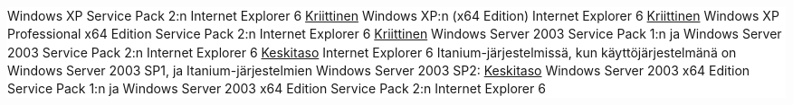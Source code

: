 <td>Windows XP Service Pack 2:n Internet Explorer 6</td>
<td></td>
<td></td>
<td></td>
<td></td>
<td><a href="http://www.microsoft.com/downloads/details.aspx?familyid=efc6be04-0d6b-4639-8485-da1525f6bc52">Kriittinen</a></td>
<td></td>
<td></td>
</tr>
<tr class="odd">
<td>Windows XP:n (x64 Edition) Internet Explorer 6</td>
<td></td>
<td></td>
<td></td>
<td></td>
<td><a href="http://www.microsoft.com/downloads/details.aspx?familyid=a077be20-c379-4386-b478-80197a4a4abc">Kriittinen</a></td>
<td></td>
<td></td>
</tr>
<tr class="even">
<td>Windows XP Professional x64 Edition Service Pack 2:n Internet Explorer 6</td>
<td></td>
<td></td>
<td></td>
<td></td>
<td><a href="http://www.microsoft.com/downloads/details.aspx?familyid=a077be20-c379-4386-b478-80197a4a4abc">Kriittinen</a></td>
<td></td>
<td></td>
</tr>
<tr class="odd">
<td>Windows Server 2003 Service Pack 1:n ja Windows Server 2003 Service Pack 2:n Internet Explorer 6</td>
<td></td>
<td></td>
<td></td>
<td></td>
<td><a href="http://www.microsoft.com/downloads/details.aspx?familyid=d249089d-bb8e-4b86-ab8e-18c52844acb2">Keskitaso</a></td>
<td></td>
<td></td>
</tr>
<tr class="even">
<td>Internet Explorer 6 Itanium-järjestelmissä, kun käyttöjärjestelmänä on Windows Server 2003 SP1, ja Itanium-järjestelmien Windows Server 2003 SP2:</td>
<td></td>
<td></td>
<td></td>
<td></td>
<td><a href="http://www.microsoft.com/downloads/details.aspx?familyid=d52c0afd-cc3a-4a5c-b91b-e006d497bc26">Keskitaso</a></td>
<td></td>
<td></td>
</tr>
<tr class="odd">
<td>Windows Server 2003 x64 Edition Service Pack 1:n ja Windows Server 2003 x64 Edition Service Pack 2:n Internet Explorer 6</td>
<td></td>
<td></td>
<td></td>
<td></td>